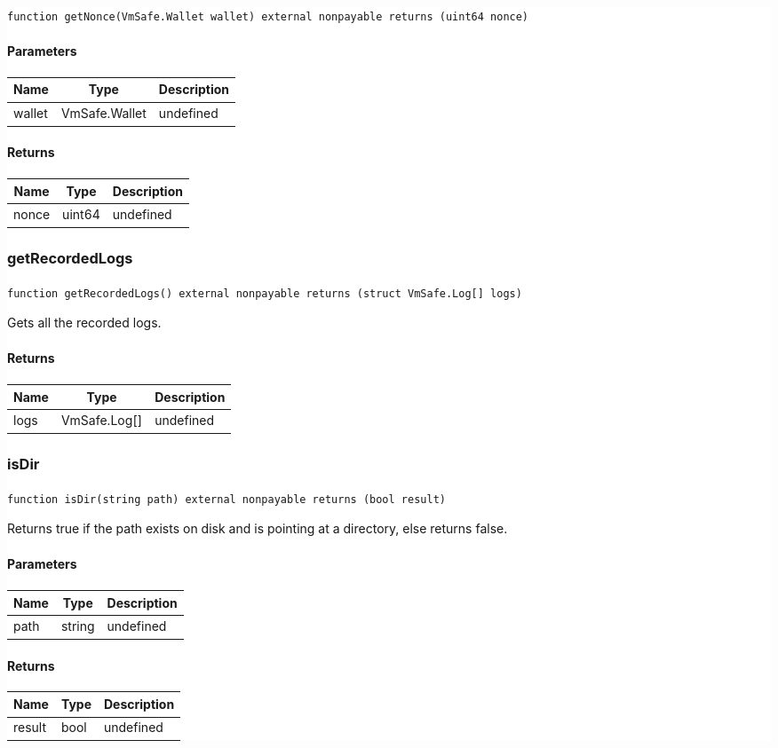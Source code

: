 ```solidity
function getNonce(VmSafe.Wallet wallet) external nonpayable returns (uint64 nonce)
```





#### Parameters

| Name | Type | Description |
|---|---|---|
| wallet | VmSafe.Wallet | undefined |

#### Returns

| Name | Type | Description |
|---|---|---|
| nonce | uint64 | undefined |

### getRecordedLogs

```solidity
function getRecordedLogs() external nonpayable returns (struct VmSafe.Log[] logs)
```

Gets all the recorded logs.




#### Returns

| Name | Type | Description |
|---|---|---|
| logs | VmSafe.Log[] | undefined |

### isDir

```solidity
function isDir(string path) external nonpayable returns (bool result)
```

Returns true if the path exists on disk and is pointing at a directory, else returns false.



#### Parameters

| Name | Type | Description |
|---|---|---|
| path | string | undefined |

#### Returns

| Name | Type | Description |
|---|---|---|
| result | bool | undefined |
